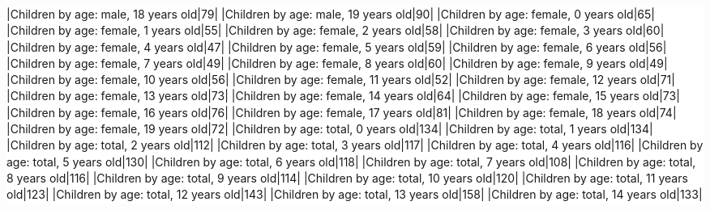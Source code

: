 |Children by age: male, 18 years old|79|
|Children by age: male, 19 years old|90|
|Children by age: female, 0 years old|65|
|Children by age: female, 1 years old|55|
|Children by age: female, 2 years old|58|
|Children by age: female, 3 years old|60|
|Children by age: female, 4 years old|47|
|Children by age: female, 5 years old|59|
|Children by age: female, 6 years old|56|
|Children by age: female, 7 years old|49|
|Children by age: female, 8 years old|60|
|Children by age: female, 9 years old|49|
|Children by age: female, 10 years old|56|
|Children by age: female, 11 years old|52|
|Children by age: female, 12 years old|71|
|Children by age: female, 13 years old|73|
|Children by age: female, 14 years old|64|
|Children by age: female, 15 years old|73|
|Children by age: female, 16 years old|76|
|Children by age: female, 17 years old|81|
|Children by age: female, 18 years old|74|
|Children by age: female, 19 years old|72|
|Children by age: total, 0 years old|134|
|Children by age: total, 1 years old|134|
|Children by age: total, 2 years old|112|
|Children by age: total, 3 years old|117|
|Children by age: total, 4 years old|116|
|Children by age: total, 5 years old|130|
|Children by age: total, 6 years old|118|
|Children by age: total, 7 years old|108|
|Children by age: total, 8 years old|116|
|Children by age: total, 9 years old|114|
|Children by age: total, 10 years old|120|
|Children by age: total, 11 years old|123|
|Children by age: total, 12 years old|143|
|Children by age: total, 13 years old|158|
|Children by age: total, 14 years old|133|